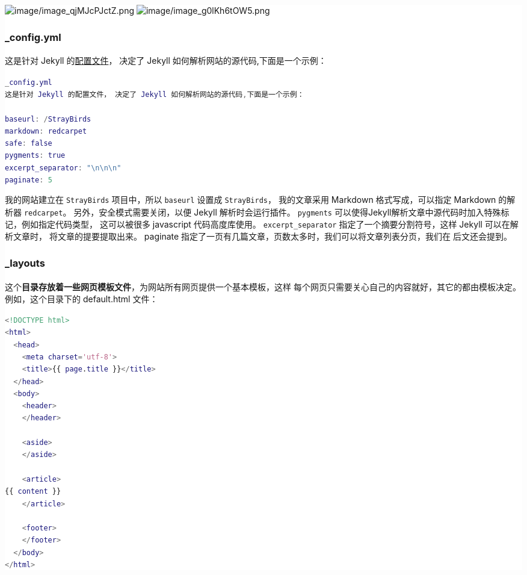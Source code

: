 <img src="https://raw.githubusercontent.com/TX-Leo/TX-Leo.github.io/main/_posts/2022-07-29-10分钟教小白搭建一个高级个人网站-总设计方案/image/image_qjMJcPJctZ.png" width="60%" alt="image/image_qjMJcPJctZ.png">

<img src="https://raw.githubusercontent.com/TX-Leo/TX-Leo.github.io/main/_posts/2022-07-29-10分钟教小白搭建一个高级个人网站-总设计方案/image/image_g0lKh6tOW5.png" width="60%" alt="image/image_g0lKh6tOW5.png">

### \_config.yml

这是针对 Jekyll 的[配置文件](http://jekyllrb.com/docs/configuration/ "配置文件")， 决定了 Jekyll 如何解析网站的源代码,下面是一个示例：

```matlab
_config.yml
这是针对 Jekyll 的配置文件， 决定了 Jekyll 如何解析网站的源代码,下面是一个示例：

baseurl: /StrayBirds
markdown: redcarpet
safe: false
pygments: true
excerpt_separator: "\n\n\n"
paginate: 5

```

我的网站建立在 `StrayBirds` 项目中，所以 `baseurl` 设置成 `StrayBirds`， 我的文章采用 Markdown 格式写成，可以指定 Markdown 的解析器 `redcarpet`。 另外，安全模式需要关闭，以便 Jekyll 解析时会运行插件。 `pygments` 可以使得Jekyll解析文章中源代码时加入特殊标记，例如指定代码类型， 这可以被很多 javascript 代码高度库使用。 `excerpt_separator` 指定了一个摘要分割符号，这样 Jekyll 可以在解析文章时， 将文章的提要提取出来。 paginate 指定了一页有几篇文章，页数太多时，我们可以将文章列表分页，我们在 后文还会提到。

### \_layouts

这个**目录存放着一些网页模板文件**，为网站所有网页提供一个基本模板，这样 每个网页只需要关心自己的内容就好，其它的都由模板决定。例如，这个目录下的 default.html 文件：

```matlab
<!DOCTYPE html>
<html>
  <head>
    <meta charset='utf-8'>
    <title>{{ page.title }}</title>
  </head>
  <body>
    <header>
    </header>

    <aside>
    </aside>

    <article>
{{ content }}
    </article>

    <footer>
    </footer>
  </body>
</html>
```

